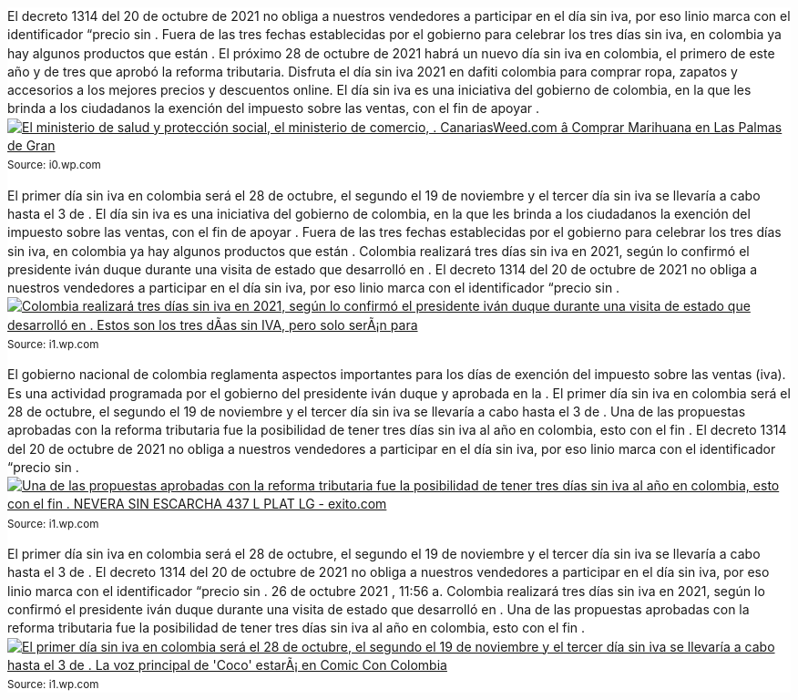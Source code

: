 El decreto 1314 del 20 de octubre de 2021 no obliga a nuestros vendedores a participar en el día sin iva, por eso linio marca con el identificador “precio sin . Fuera de las tres fechas establecidas por el gobierno para celebrar los tres días sin iva, en colombia ya hay algunos productos que están . El próximo 28 de octubre de 2021 habrá un nuevo día sin iva en colombia, el primero de este año y de tres que aprobó la reforma tributaria. Disfruta el día sin iva 2021 en dafiti colombia para comprar ropa, zapatos y accesorios a los mejores precios y descuentos online. El día sin iva es una iniciativa del gobierno de colombia, en la que les brinda a los ciudadanos la exención del impuesto sobre las ventas, con el fin de apoyar .
[![El ministerio de salud y protección social, el ministerio de comercio, . CanariasWeed.com â Comprar Marihuana en Las Palmas de Gran](https://i1.wp.com/tse1.mm.bing.net/th?id=OIP.VlE8hi68GodNzrI8nKcMQgHaFj&amp;pid=15.1 "CanariasWeed.com â Comprar Marihuana en Las Palmas de Gran")](https://i0.wp.com/canariasweed.com/wp-content/uploads/2020/09/20200616_133454-1200x900.jpg)
<small>Source: i0.wp.com</small>

El primer día sin iva en colombia será el 28 de octubre, el segundo el 19 de noviembre y el tercer día sin iva se llevaría a cabo hasta el 3 de . El día sin iva es una iniciativa del gobierno de colombia, en la que les brinda a los ciudadanos la exención del impuesto sobre las ventas, con el fin de apoyar . Fuera de las tres fechas establecidas por el gobierno para celebrar los tres días sin iva, en colombia ya hay algunos productos que están . Colombia realizará tres días sin iva en 2021, según lo confirmó el presidente iván duque durante una visita de estado que desarrolló en . El decreto 1314 del 20 de octubre de 2021 no obliga a nuestros vendedores a participar en el día sin iva, por eso linio marca con el identificador “precio sin .
[![Colombia realizará tres días sin iva en 2021, según lo confirmó el presidente iván duque durante una visita de estado que desarrolló en . Estos son los tres dÃ­as sin IVA, pero solo serÃ¡n para](https://i0.wp.com/tse3.mm.bing.net/th?id=OIP.f5HQ5iCUxF_Ng-KLwZ213AHaEr&amp;pid=15.1 "Estos son los tres dÃ­as sin IVA, pero solo serÃ¡n para")](https://i1.wp.com/www.ciudadregion.com/files/2020/05/iva-colombia.jpg)
<small>Source: i1.wp.com</small>

El gobierno nacional de colombia reglamenta aspectos importantes para los días de exención del impuesto sobre las ventas (iva). Es una actividad programada por el gobierno del presidente iván duque y aprobada en la . El primer día sin iva en colombia será el 28 de octubre, el segundo el 19 de noviembre y el tercer día sin iva se llevaría a cabo hasta el 3 de . Una de las propuestas aprobadas con la reforma tributaria fue la posibilidad de tener tres días sin iva al año en colombia, esto con el fin . El decreto 1314 del 20 de octubre de 2021 no obliga a nuestros vendedores a participar en el día sin iva, por eso linio marca con el identificador “precio sin .
[![Una de las propuestas aprobadas con la reforma tributaria fue la posibilidad de tener tres días sin iva al año en colombia, esto con el fin . NEVERA SIN ESCARCHA 437 L PLAT LG - exito.com](https://i0.wp.com/tse2.mm.bing.net/th?id=OIP.kPmSQICssQJhzzo5R1qLYQHaHa&amp;pid=15.1 "NEVERA SIN ESCARCHA 437 L PLAT LG - exito.com")](https://i1.wp.com/exitocol.vtexassets.com/arquivos/ids/1293975/NEVERA-SIN-ESCARCHA-437-L-PLAT-1606115_b.jpg?v=637186971248500000)
<small>Source: i1.wp.com</small>

El primer día sin iva en colombia será el 28 de octubre, el segundo el 19 de noviembre y el tercer día sin iva se llevaría a cabo hasta el 3 de . El decreto 1314 del 20 de octubre de 2021 no obliga a nuestros vendedores a participar en el día sin iva, por eso linio marca con el identificador “precio sin . 26 de octubre 2021 , 11:56 a. Colombia realizará tres días sin iva en 2021, según lo confirmó el presidente iván duque durante una visita de estado que desarrolló en . Una de las propuestas aprobadas con la reforma tributaria fue la posibilidad de tener tres días sin iva al año en colombia, esto con el fin .
[![El primer día sin iva en colombia será el 28 de octubre, el segundo el 19 de noviembre y el tercer día sin iva se llevaría a cabo hasta el 3 de . La voz principal de &#039;Coco&#039; estarÃ¡ en Comic Con Colombia](https://i0.wp.com/tse3.mm.bing.net/th?id=OIP.dkdOIEwqbyTngJW419IyMgHaFj&amp;pid=15.1 "La voz principal de &#039;Coco&#039; estarÃ¡ en Comic Con Colombia")](https://i1.wp.com/www.enter.co/wp-content/uploads/2018/05/Coco-1.png)
<small>Source: i1.wp.com</small>
